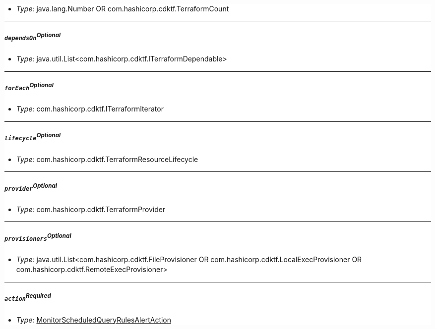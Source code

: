 - *Type:* java.lang.Number OR com.hashicorp.cdktf.TerraformCount

---

##### `dependsOn`<sup>Optional</sup> <a name="dependsOn" id="@cdktf/provider-azurerm.monitorScheduledQueryRulesAlert.MonitorScheduledQueryRulesAlert.Initializer.parameter.dependsOn"></a>

- *Type:* java.util.List<com.hashicorp.cdktf.ITerraformDependable>

---

##### `forEach`<sup>Optional</sup> <a name="forEach" id="@cdktf/provider-azurerm.monitorScheduledQueryRulesAlert.MonitorScheduledQueryRulesAlert.Initializer.parameter.forEach"></a>

- *Type:* com.hashicorp.cdktf.ITerraformIterator

---

##### `lifecycle`<sup>Optional</sup> <a name="lifecycle" id="@cdktf/provider-azurerm.monitorScheduledQueryRulesAlert.MonitorScheduledQueryRulesAlert.Initializer.parameter.lifecycle"></a>

- *Type:* com.hashicorp.cdktf.TerraformResourceLifecycle

---

##### `provider`<sup>Optional</sup> <a name="provider" id="@cdktf/provider-azurerm.monitorScheduledQueryRulesAlert.MonitorScheduledQueryRulesAlert.Initializer.parameter.provider"></a>

- *Type:* com.hashicorp.cdktf.TerraformProvider

---

##### `provisioners`<sup>Optional</sup> <a name="provisioners" id="@cdktf/provider-azurerm.monitorScheduledQueryRulesAlert.MonitorScheduledQueryRulesAlert.Initializer.parameter.provisioners"></a>

- *Type:* java.util.List<com.hashicorp.cdktf.FileProvisioner OR com.hashicorp.cdktf.LocalExecProvisioner OR com.hashicorp.cdktf.RemoteExecProvisioner>

---

##### `action`<sup>Required</sup> <a name="action" id="@cdktf/provider-azurerm.monitorScheduledQueryRulesAlert.MonitorScheduledQueryRulesAlert.Initializer.parameter.action"></a>

- *Type:* <a href="#@cdktf/provider-azurerm.monitorScheduledQueryRulesAlert.MonitorScheduledQueryRulesAlertAction">MonitorScheduledQueryRulesAlertAction</a>

